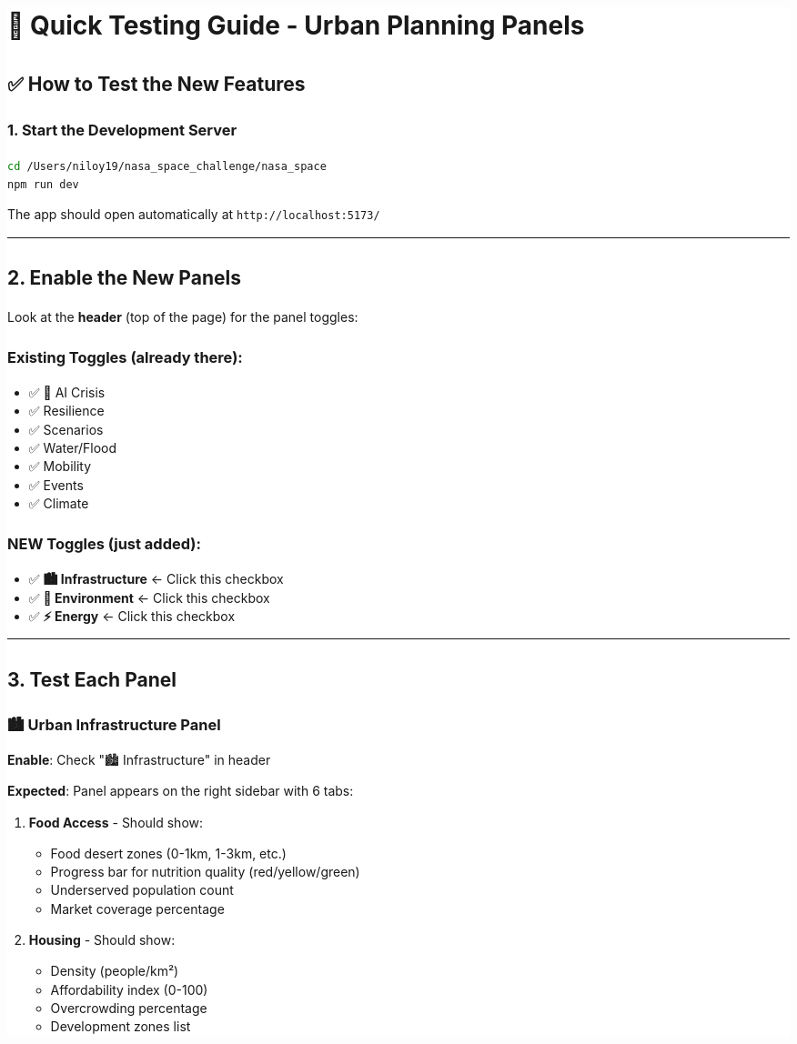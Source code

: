 # 🧪 Quick Testing Guide - Urban Planning Panels

## ✅ How to Test the New Features

### 1. **Start the Development Server**
```bash
cd /Users/niloy19/nasa_space_challenge/nasa_space
npm run dev
```

The app should open automatically at `http://localhost:5173/`

---

## 2. **Enable the New Panels**

Look at the **header** (top of the page) for the panel toggles:

### Existing Toggles (already there):
- ✅ 🤖 AI Crisis
- ✅ Resilience
- ✅ Scenarios
- ✅ Water/Flood
- ✅ Mobility
- ✅ Events
- ✅ Climate

### NEW Toggles (just added):
- ✅ **🏙️ Infrastructure** ← Click this checkbox
- ✅ **🌿 Environment** ← Click this checkbox
- ✅ **⚡ Energy** ← Click this checkbox

---

## 3. **Test Each Panel**

### 🏙️ Urban Infrastructure Panel

**Enable**: Check "🏙️ Infrastructure" in header

**Expected**: Panel appears on the right sidebar with 6 tabs:
1. **Food Access** - Should show:
   - Food desert zones (0-1km, 1-3km, etc.)
   - Progress bar for nutrition quality (red/yellow/green)
   - Underserved population count
   - Market coverage percentage

2. **Housing** - Should show:
   - Density (people/km²)
   - Affordability index (0-100)
   - Overcrowding percentage
   - Development zones list
